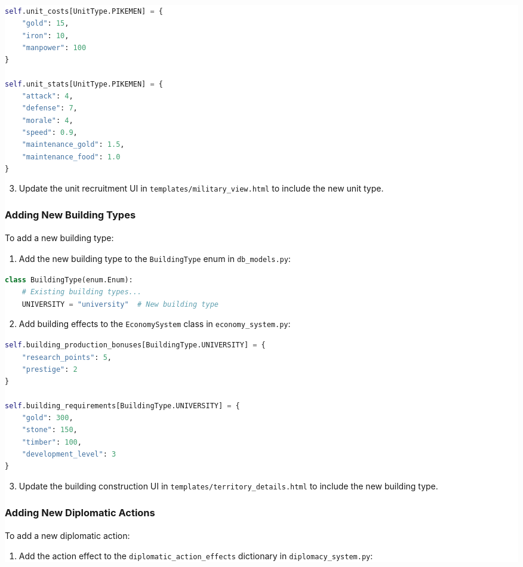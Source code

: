 ```python
self.unit_costs[UnitType.PIKEMEN] = {
    "gold": 15,
    "iron": 10,
    "manpower": 100
}

self.unit_stats[UnitType.PIKEMEN] = {
    "attack": 4,
    "defense": 7,
    "morale": 4,
    "speed": 0.9,
    "maintenance_gold": 1.5,
    "maintenance_food": 1.0
}
```

3. Update the unit recruitment UI in `templates/military_view.html` to include the new unit type.

### Adding New Building Types

To add a new building type:

1. Add the new building type to the `BuildingType` enum in `db_models.py`:

```python
class BuildingType(enum.Enum):
    # Existing building types...
    UNIVERSITY = "university"  # New building type
```

2. Add building effects to the `EconomySystem` class in `economy_system.py`:

```python
self.building_production_bonuses[BuildingType.UNIVERSITY] = {
    "research_points": 5,
    "prestige": 2
}

self.building_requirements[BuildingType.UNIVERSITY] = {
    "gold": 300,
    "stone": 150,
    "timber": 100,
    "development_level": 3
}
```

3. Update the building construction UI in `templates/territory_details.html` to include the new building type.

### Adding New Diplomatic Actions

To add a new diplomatic action:

1. Add the action effect to the `diplomatic_action_effects` dictionary in `diplomacy_system.py`:
